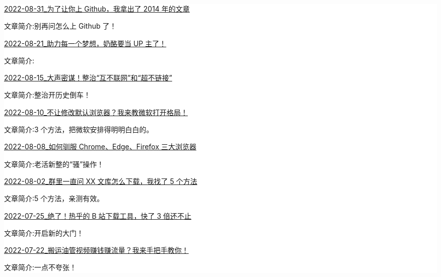 

[2022-08-31_为了让你上 Github，我拿出了 2014 年的文章](http://mp.weixin.qq.com/s?__biz=MzAwMjUyNzYxMw==&mid=2247491893&idx=1&sn=5655a6a9adb23d8ce7501f79ee4f144a&chksm=9acbb927adbc3031402e7505d47a60b14c0ae7e000a17271148f7d9a6fb8ebf3e369c199d41f#rd)

文章简介:别再问怎么上 Github 了！



[2022-08-21_助力每一个梦想，奶酪要当 UP 主了！](http://mp.weixin.qq.com/s?__biz=MzAwMjUyNzYxMw==&mid=2247491823&idx=1&sn=28e5b2c7379a8f01185235c240fec447&chksm=9acbb8fdadbc31eb59413c76c87d6d9836cd74d7ece88a5377af5f8a6c3a0f151dd8eda1a136#rd)

文章简介:



[2022-08-15_大声密谋！整治“互不联网”和“超不链接”](http://mp.weixin.qq.com/s?__biz=MzAwMjUyNzYxMw==&mid=2247491816&idx=1&sn=63ce85e757ad0cb620378f3f3851a78b&chksm=9acbb8faadbc31ece4a6641afa0b512f4d7e8ee464d0e4ef38c27baa13308dbcdf3f351fb549#rd)

文章简介:整治开历史倒车！



[2022-08-10_不让修改默认浏览器？我来教微软打开格局！](http://mp.weixin.qq.com/s?__biz=MzAwMjUyNzYxMw==&mid=2247491755&idx=1&sn=31eac62c3f22fb07c58264b2e569c2c7&chksm=9acbb8b9adbc31af99e1f7f645acd870badadac641925b31772699aacff633a1977662fc37d2#rd)

文章简介:3 个方法，把微软安排得明明白白的。



[2022-08-08_如何驯服 Chrome、Edge、Firefox 三大浏览器](http://mp.weixin.qq.com/s?__biz=MzAwMjUyNzYxMw==&mid=2247491717&idx=1&sn=435f90bd9e22b3b558e268da1c0b3510&chksm=9acbb897adbc3181392619daa8c2cc0aec61268e946383d781e0e9c4869bfdac415c2db4406d#rd)

文章简介:老活新整的“骚”操作！



[2022-08-02_群里一直问 XX 文库怎么下载，我找了 5 个方法](http://mp.weixin.qq.com/s?__biz=MzAwMjUyNzYxMw==&mid=2247491663&idx=1&sn=80f98b85be95f1270b243cb078713c4a&chksm=9acbb85dadbc314b415b494a61bbac756a02771918b5259f7f9b214dd67cb461348fdf025d4b#rd)

文章简介:5 个方法，亲测有效。



[2022-07-25_绝了！热乎的 B 站下载工具，快了 3 倍还不止](http://mp.weixin.qq.com/s?__biz=MzAwMjUyNzYxMw==&mid=2247491628&idx=1&sn=cd3a74925b66c899878b3e55fc87e2da&chksm=9acbb83eadbc3128b6e54370170155ce676a675b0228d60a107b0c8d2fd66cd700157de7d763#rd)

文章简介:开启新的大门！



[2022-07-22_搬运油管视频赚钱赚流量？我来手把手教你！](http://mp.weixin.qq.com/s?__biz=MzAwMjUyNzYxMw==&mid=2247491604&idx=1&sn=15bccbbc080da61bbffc71c160658c95&chksm=9acbb806adbc31105065a6ed0f6d36d5c66835e9de559a1719af8b2e12a162dceb453cf792fc#rd)

文章简介:一点不夸张！


